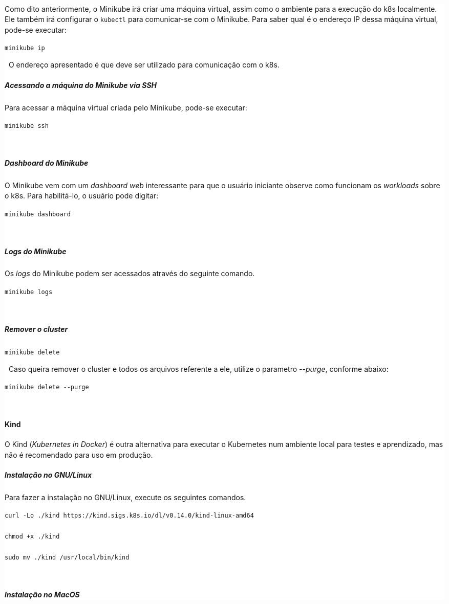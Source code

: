 Como dito anteriormente, o Minikube irá criar uma máquina virtual, assim como o ambiente para a execução do k8s localmente. Ele também irá configurar o ``kubectl`` para comunicar-se com o Minikube. Para saber qual é o endereço IP dessa máquina virtual, pode-se executar:

```
minikube ip
```
&nbsp;
O endereço apresentado é que deve ser utilizado para comunicação com o k8s.

##### Acessando a máquina do Minikube via SSH

Para acessar a máquina virtual criada pelo Minikube, pode-se executar:

```
minikube ssh
```
&nbsp;
##### Dashboard do Minikube

O Minikube vem com um *dashboard* *web* interessante para que o usuário iniciante observe como funcionam os *workloads* sobre o k8s. Para habilitá-lo, o usuário pode digitar:

```
minikube dashboard
```
&nbsp;
##### Logs do Minikube

Os *logs* do Minikube podem ser acessados através do seguinte comando.

```
minikube logs
```
&nbsp;
##### Remover o cluster 

```
minikube delete
```
&nbsp;
Caso queira remover o cluster e todos os arquivos referente a ele, utilize o parametro *--purge*, conforme abaixo:

```
minikube delete --purge
```
&nbsp;
#### Kind

O Kind (*Kubernetes in Docker*) é outra alternativa para executar o Kubernetes num ambiente local para testes e aprendizado, mas não é recomendado para uso em produção.

##### Instalação no GNU/Linux

Para fazer a instalação no GNU/Linux, execute os seguintes comandos.

```
curl -Lo ./kind https://kind.sigs.k8s.io/dl/v0.14.0/kind-linux-amd64

chmod +x ./kind

sudo mv ./kind /usr/local/bin/kind
```
&nbsp;
##### Instalação no MacOS
